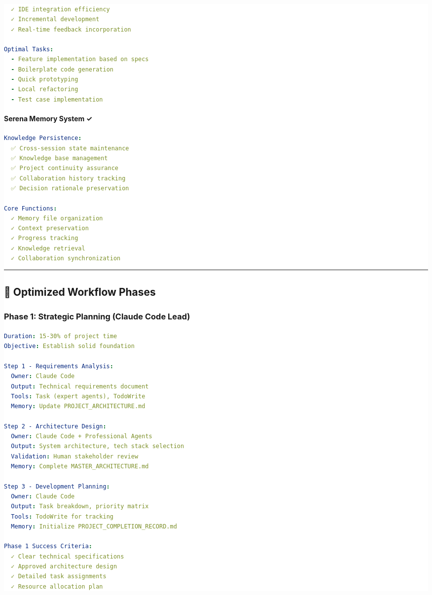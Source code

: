 ```yaml
  ✓ IDE integration efficiency
  ✓ Incremental development
  ✓ Real-time feedback incorporation

Optimal Tasks:
  - Feature implementation based on specs
  - Boilerplate code generation
  - Quick prototyping
  - Local refactoring
  - Test case implementation
```

#### Serena Memory System ✓
```yaml
Knowledge Persistence:
  ✅ Cross-session state maintenance
  ✅ Knowledge base management
  ✅ Project continuity assurance
  ✅ Collaboration history tracking
  ✅ Decision rationale preservation

Core Functions:
  ✓ Memory file organization
  ✓ Context preservation
  ✓ Progress tracking
  ✓ Knowledge retrieval
  ✓ Collaboration synchronization
```

---

## 🔄 Optimized Workflow Phases

### Phase 1: Strategic Planning (Claude Code Lead)
```yaml
Duration: 15-30% of project time
Objective: Establish solid foundation

Step 1 - Requirements Analysis:
  Owner: Claude Code
  Output: Technical requirements document
  Tools: Task (expert agents), TodoWrite
  Memory: Update PROJECT_ARCHITECTURE.md
  
Step 2 - Architecture Design:
  Owner: Claude Code + Professional Agents
  Output: System architecture, tech stack selection
  Validation: Human stakeholder review
  Memory: Complete MASTER_ARCHITECTURE.md
  
Step 3 - Development Planning:
  Owner: Claude Code
  Output: Task breakdown, priority matrix
  Tools: TodoWrite for tracking
  Memory: Initialize PROJECT_COMPLETION_RECORD.md

Phase 1 Success Criteria:
  ✓ Clear technical specifications
  ✓ Approved architecture design
  ✓ Detailed task assignments
  ✓ Resource allocation plan
```
